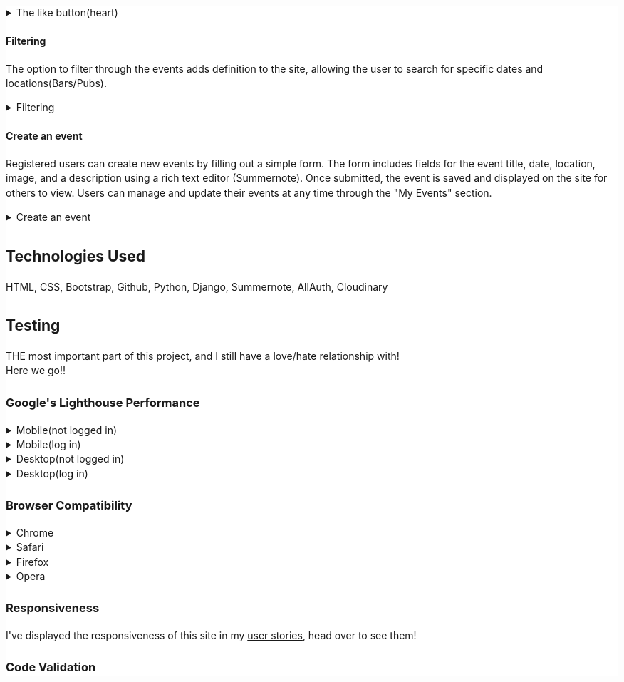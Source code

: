 <details><summary>The like button(heart)</summary></details>

#### Filtering
The option to filter through the events adds definition to the site, allowing the user to search for specific dates and locations(Bars/Pubs).

<details><summary>Filtering</summary></details>

#### Create an event
Registered users can create new events by filling out a simple form. The form includes fields for the event title, date, location, image, and a description using a rich text editor (Summernote). Once submitted, the event is saved and displayed on the site for others to view. Users can manage and update their events at any time through the "My Events" section.
<details><summary>Create an event</summary></details>

## Technologies Used
HTML,
CSS,
Bootstrap,
Github,
Python,
Django,
Summernote,
AllAuth,
Cloudinary
## Testing
THE most important part of this project, and I still have a love/hate relationship with! <br> Here we go!!
<br>

### Google's Lighthouse Performance

<details><summary>Mobile(not logged in)</summary></details>

<details><summary>Mobile(log in)</summary></details>

<details><summary>Desktop(not logged in)</summary></details>

<details><summary>Desktop(log in)</summary></details>

### Browser Compatibility

<details><summary>Chrome</summary></details>

<details><summary>Safari</summary></details>

<details><summary>Firefox</summary></details>

<details><summary>Opera</summary></details>

### Responsiveness
I've displayed the responsiveness of this site in my [user stories](userstories.md), head over to see them!
### Code Validation
